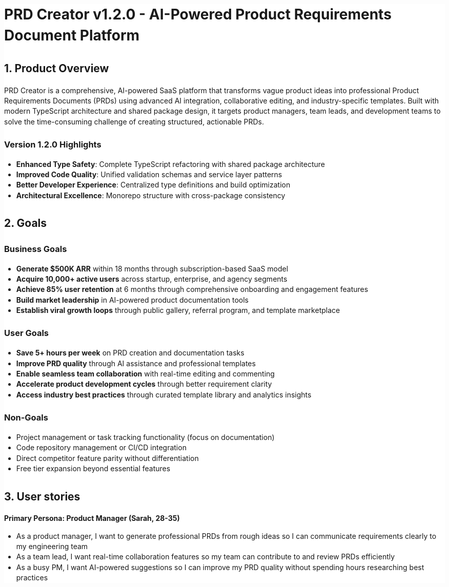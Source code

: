 # PRD Creator v1.2.0 - AI-Powered Product Requirements Document Platform

## 1. Product Overview

PRD Creator is a comprehensive, AI-powered SaaS platform that transforms vague product ideas into professional Product Requirements Documents (PRDs) using advanced AI integration, collaborative editing, and industry-specific templates. Built with modern TypeScript architecture and shared package design, it targets product managers, team leads, and development teams to solve the time-consuming challenge of creating structured, actionable PRDs.

### Version 1.2.0 Highlights
- **Enhanced Type Safety**: Complete TypeScript refactoring with shared package architecture
- **Improved Code Quality**: Unified validation schemas and service layer patterns
- **Better Developer Experience**: Centralized type definitions and build optimization
- **Architectural Excellence**: Monorepo structure with cross-package consistency

## 2. Goals

### Business Goals
* **Generate $500K ARR** within 18 months through subscription-based SaaS model
* **Acquire 10,000+ active users** across startup, enterprise, and agency segments
* **Achieve 85% user retention** at 6 months through comprehensive onboarding and engagement features
* **Build market leadership** in AI-powered product documentation tools
* **Establish viral growth loops** through public gallery, referral program, and template marketplace

### User Goals
* **Save 5+ hours per week** on PRD creation and documentation tasks
* **Improve PRD quality** through AI assistance and professional templates
* **Enable seamless team collaboration** with real-time editing and commenting
* **Accelerate product development cycles** through better requirement clarity
* **Access industry best practices** through curated template library and analytics insights

### Non-Goals
* Project management or task tracking functionality (focus on documentation)
* Code repository management or CI/CD integration
* Direct competitor feature parity without differentiation
* Free tier expansion beyond essential features

## 3. User stories

**Primary Persona: Product Manager (Sarah, 28-35)**
- As a product manager, I want to generate professional PRDs from rough ideas so I can communicate requirements clearly to my engineering team
- As a team lead, I want real-time collaboration features so my team can contribute to and review PRDs efficiently
- As a busy PM, I want AI-powered suggestions so I can improve my PRD quality without spending hours researching best practices
